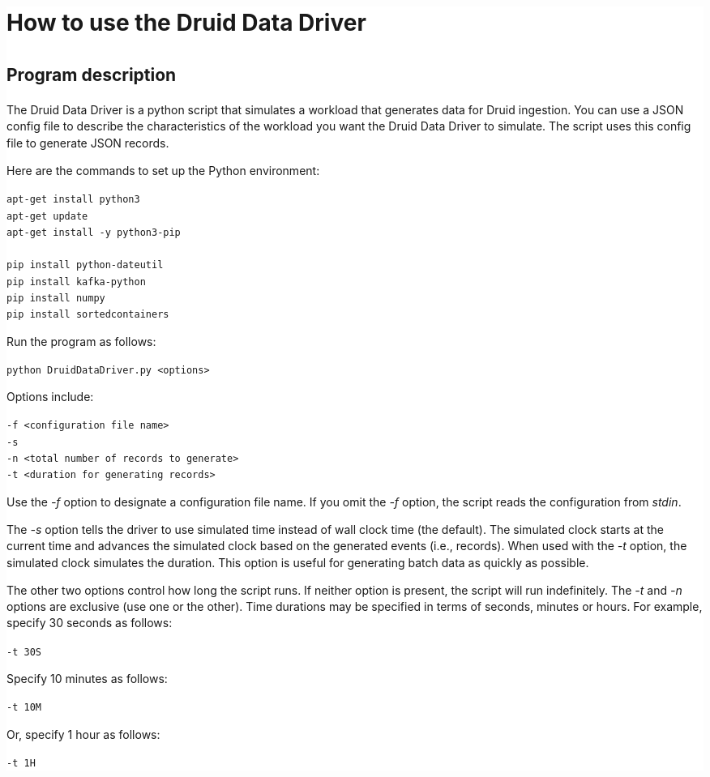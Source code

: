 # How to use the Druid Data Driver

## Program description

The Druid Data Driver is a python script that simulates a workload that generates data for Druid ingestion.
You can use a JSON config file to describe the characteristics of the workload you want the Druid Data Driver to simulate.
The script uses this config file to generate JSON records.

Here are the commands to set up the Python environment:

```
apt-get install python3
apt-get update
apt-get install -y python3-pip

pip install python-dateutil
pip install kafka-python
pip install numpy
pip install sortedcontainers
```

Run the program as follows:

```python DruidDataDriver.py <options>```

Options include:

```
-f <configuration file name>
-s
-n <total number of records to generate>
-t <duration for generating records>
```

Use the _-f_ option to designate a configuration file name.
If you omit the _-f_ option, the script reads the configuration from _stdin_.

The _-s_ option tells the driver to use simulated time instead of wall clock time (the default).
The simulated clock starts at the current time and advances the simulated clock based on the
generated events (i.e., records).
When used with the _-t_ option, the simulated clock simulates the duration.
This option is useful for generating batch data as quickly as possible.

The other two options control how long the script runs.
If neither option is present, the script will run indefinitely.
The _-t_ and _-n_ options are exclusive (use one or the other).
Time durations may be specified in terms of seconds, minutes or hours.
For example, specify 30 seconds as follows:

```
-t 30S
```

Specify 10 minutes as follows:

```
-t 10M
```

Or, specify 1 hour as follows:

```
-t 1H
```
```